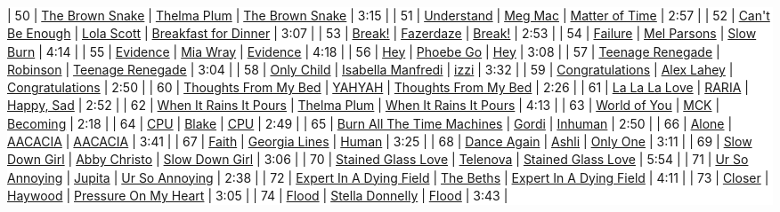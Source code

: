 | 50 | [The Brown Snake](https://open.spotify.com/track/31CbsclpQWU4bKzLKnLHaS) | [Thelma Plum](https://open.spotify.com/artist/0C6qzW0Am8OVyHSoT57fnC) | [The Brown Snake](https://open.spotify.com/album/2KBj0ahthLPdXhYODnXRIL) | 3:15 |
| 51 | [Understand](https://open.spotify.com/track/4JkRISoAHFRP40FGzNymNp) | [Meg Mac](https://open.spotify.com/artist/4faUajx9k93O56nlmpkOuz) | [Matter of Time](https://open.spotify.com/album/2z4hLufnidbzPL3fJA9UnB) | 2:57 |
| 52 | [Can't Be Enough](https://open.spotify.com/track/19ZXw4HTvvQniJU6z66Zlf) | [Lola Scott](https://open.spotify.com/artist/6oU5PNSVWwkSZSXwsOVF3m) | [Breakfast for Dinner](https://open.spotify.com/album/6tCvXIIA6A6zmdtmCq1fiD) | 3:07 |
| 53 | [Break!](https://open.spotify.com/track/0flObXoVkthxtvvOksCZXI) | [Fazerdaze](https://open.spotify.com/artist/2awB7Ol181cocZcLLNBBAh) | [Break!](https://open.spotify.com/album/05Bz4ReOzzjSCOYU0zAezd) | 2:53 |
| 54 | [Failure](https://open.spotify.com/track/7AJBAVu3otbF7CuPOvGW7c) | [Mel Parsons](https://open.spotify.com/artist/2mKPHz3RD0bMrQqKFnrwrC) | [Slow Burn](https://open.spotify.com/album/7J6Zg9f19sUhiJsiIIQX1N) | 4:14 |
| 55 | [Evidence](https://open.spotify.com/track/0mdVIWcUl8Q34R8xPgpfHZ) | [Mia Wray](https://open.spotify.com/artist/3pol9num4gn7ifeZrENp2E) | [Evidence](https://open.spotify.com/album/3vjfI5MI9Y1EqwQbfAncwU) | 4:18 |
| 56 | [Hey](https://open.spotify.com/track/7oHpeKNritBgbBMm93Dx62) | [Phoebe Go](https://open.spotify.com/artist/4WZlZAyyBNVwoG4Zrh1tfC) | [Hey](https://open.spotify.com/album/17mr7GvqLCWjERFbKt765D) | 3:08 |
| 57 | [Teenage Renegade](https://open.spotify.com/track/12UFOhdwV1STPKzAI39hUu) | [Robinson](https://open.spotify.com/artist/38CvLGTsjtoloDgv3OKQp8) | [Teenage Renegade](https://open.spotify.com/album/1MbxlBgw83NZbqcJuoAVnd) | 3:04 |
| 58 | [Only Child](https://open.spotify.com/track/3thXAvW7mxlgJ7W37U2yBT) | [Isabella Manfredi](https://open.spotify.com/artist/0ROrzjhRCZbJil5PjS9yG9) | [izzi](https://open.spotify.com/album/4zkYIURRPc2a0h1EONEtYs) | 3:32 |
| 59 | [Congratulations](https://open.spotify.com/track/0ZoUXwjbV6eetZmiEWEf3T) | [Alex Lahey](https://open.spotify.com/artist/5kdYrM3h2sB1Eid5tDf6Hk) | [Congratulations](https://open.spotify.com/album/0T2tUhoUEv04RQBCc1qjAh) | 2:50 |
| 60 | [Thoughts From My Bed](https://open.spotify.com/track/5RjF5qxO7SlAT0jMN3LqKs) | [YAHYAH](https://open.spotify.com/artist/0ggYTxkFUAl6DmRMBpxM6w) | [Thoughts From My Bed](https://open.spotify.com/album/1MyvolG2lTa1sJOkhVnoSv) | 2:26 |
| 61 | [La La La Love](https://open.spotify.com/track/2svrVAJhef3q6Kqy8q30KM) | [RARIA](https://open.spotify.com/artist/1DKITSUPQAQIa2D0W6U8gY) | [Happy, Sad](https://open.spotify.com/album/3hwWU4b9A75bvwG67Sv8lY) | 2:52 |
| 62 | [When It Rains It Pours](https://open.spotify.com/track/6zQD47A7AYIz2iJJbpXDna) | [Thelma Plum](https://open.spotify.com/artist/0C6qzW0Am8OVyHSoT57fnC) | [When It Rains It Pours](https://open.spotify.com/album/2wNdSPuphHn8QepF515wWV) | 4:13 |
| 63 | [World of You](https://open.spotify.com/track/3bQzbPfA6SB4hxtkSEvLBm) | [MCK](https://open.spotify.com/artist/4gTs9iz3O0hzMwY2U2XKS7) | [Becoming](https://open.spotify.com/album/6IfhqxXa9LGW6upcbBkzzV) | 2:18 |
| 64 | [CPU](https://open.spotify.com/track/1Z0TyWFdx3Eyza1fz2uIRg) | [Blake](https://open.spotify.com/artist/6l1UuAf2YW3fTHB5TyBXVa) | [CPU](https://open.spotify.com/album/4Ivuy4kOEWD8NCWfwzKFIx) | 2:49 |
| 65 | [Burn All The Time Machines](https://open.spotify.com/track/2MqnYGbLwrZF10O09mKgfO) | [Gordi](https://open.spotify.com/artist/6UBMFaCTZnL1Hr1nTOEblM) | [Inhuman](https://open.spotify.com/album/3Fqaivn7mMHNTR9K5OENWJ) | 2:50 |
| 66 | [Alone](https://open.spotify.com/track/5nTpXk3qblGyziiRbu3TVd) | [AACACIA](https://open.spotify.com/artist/3asBhUZPp0r1Hzw2DlT4My) | [AACACIA](https://open.spotify.com/album/3Nj1iPvgZ2bj8bGIZ7I3yx) | 3:41 |
| 67 | [Faith](https://open.spotify.com/track/6WpBZsVkUcbMxfknuZGdCx) | [Georgia Lines](https://open.spotify.com/artist/6mLG8h9CeWZ2QsuHIgka3c) | [Human](https://open.spotify.com/album/2q89RJTipv3bg26HbgkRHV) | 3:25 |
| 68 | [Dance Again](https://open.spotify.com/track/3qTvzLD55cCR6p3sn5KsIz) | [Ashli](https://open.spotify.com/artist/2T0p9A9mK7wpiXNrSb2jP9) | [Only One](https://open.spotify.com/album/4g8qdFZN6YUdrQJnSWRJhC) | 3:11 |
| 69 | [Slow Down Girl](https://open.spotify.com/track/1vY84RjMLrximsaUSuUVgJ) | [Abby Christo](https://open.spotify.com/artist/0aE69mf1NjsaqZzXsoo4qH) | [Slow Down Girl](https://open.spotify.com/album/0h0scsiujwR3ZDmdaE6ia8) | 3:06 |
| 70 | [Stained Glass Love](https://open.spotify.com/track/5d8HnEi996KfVq0svmeeb0) | [Telenova](https://open.spotify.com/artist/5UlJRJmlRLhQJX8lJuerVq) | [Stained Glass Love](https://open.spotify.com/album/3pqjmCTohneJF9XiI9b0RF) | 5:54 |
| 71 | [Ur So Annoying](https://open.spotify.com/track/0qwsNyrQFx5hXt9mxmOHzw) | [Jupita](https://open.spotify.com/artist/20dEUQqgrMGEybe0K79QpF) | [Ur So Annoying](https://open.spotify.com/album/3ameCWDwidBX4sVAmbahMc) | 2:38 |
| 72 | [Expert In A Dying Field](https://open.spotify.com/track/7v5SMNpbt9eaO7dFHGoXLZ) | [The Beths](https://open.spotify.com/artist/7DjwIxbe8kpw4pqnzAMoin) | [Expert In A Dying Field](https://open.spotify.com/album/6RWLJx7kQLSnwwPyTqPj0U) | 4:11 |
| 73 | [Closer](https://open.spotify.com/track/3OBpUFjf9F2fLtYkHg7T3w) | [Haywood](https://open.spotify.com/artist/3rFhVqmS6XqZl4LcGLDzAu) | [Pressure On My Heart](https://open.spotify.com/album/6WZmNEImJwmXCbQGuvuHj5) | 3:05 |
| 74 | [Flood](https://open.spotify.com/track/6WstYKyrp8qkVBNtpcvaO1) | [Stella Donnelly](https://open.spotify.com/artist/2mHjhKyKCLh6MZELuCe1Es) | [Flood](https://open.spotify.com/album/3un2FDbZwuK5JidL4OFaTW) | 3:43 |